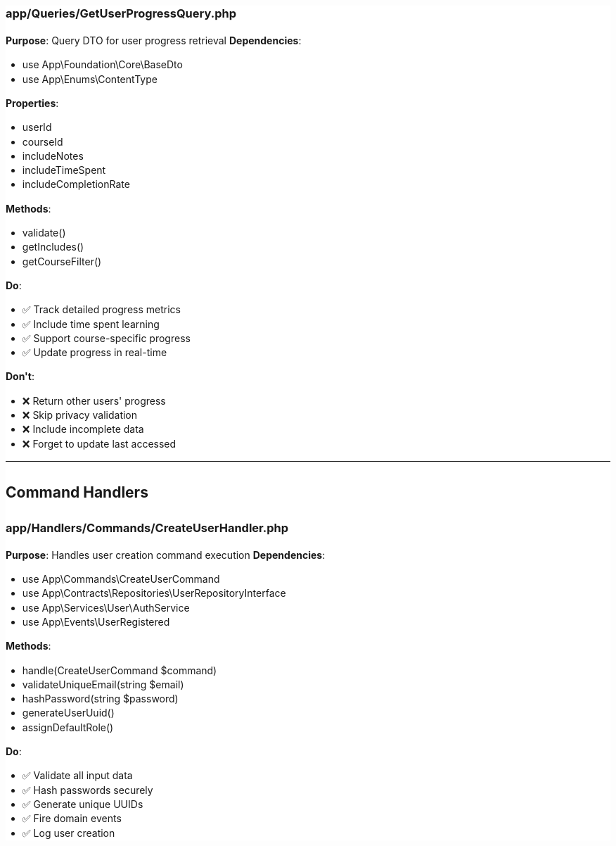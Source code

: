 ### app/Queries/GetUserProgressQuery.php
**Purpose**: Query DTO for user progress retrieval
**Dependencies**:
- use App\Foundation\Core\BaseDto
- use App\Enums\ContentType

**Properties**:
- userId
- courseId
- includeNotes
- includeTimeSpent
- includeCompletionRate

**Methods**:
- validate()
- getIncludes()
- getCourseFilter()

**Do**:
- ✅ Track detailed progress metrics
- ✅ Include time spent learning
- ✅ Support course-specific progress
- ✅ Update progress in real-time

**Don't**:
- ❌ Return other users' progress
- ❌ Skip privacy validation
- ❌ Include incomplete data
- ❌ Forget to update last accessed

---

## Command Handlers

### app/Handlers/Commands/CreateUserHandler.php
**Purpose**: Handles user creation command execution
**Dependencies**:
- use App\Commands\CreateUserCommand
- use App\Contracts\Repositories\UserRepositoryInterface
- use App\Services\User\AuthService
- use App\Events\UserRegistered

**Methods**:
- handle(CreateUserCommand $command)
- validateUniqueEmail(string $email)
- hashPassword(string $password)
- generateUserUuid()
- assignDefaultRole()

**Do**:
- ✅ Validate all input data
- ✅ Hash passwords securely
- ✅ Generate unique UUIDs
- ✅ Fire domain events
- ✅ Log user creation

